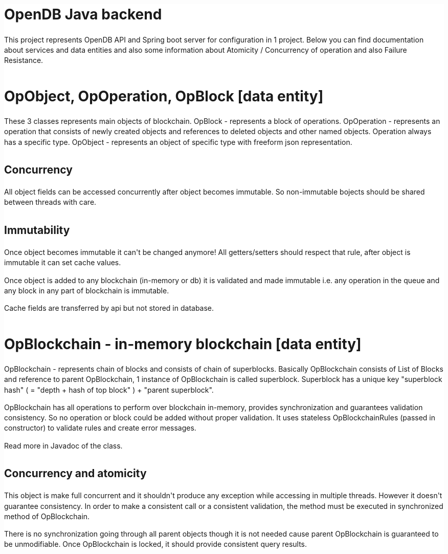 # OpenDB Java backend

This project represents OpenDB API and Spring boot server for configuration in 1 project. Below you can find documentation about services and data entities and also some information about Atomicity / Concurrency of operation and also Failure Resistance.

# OpObject, OpOperation, OpBlock [data entity]

These 3 classes represents main objects of blockchain.
OpBlock - represents a block of operations.
OpOperation - represents an operation that consists of newly created objects and references to deleted objects and other named objects. Operation always has a specific type.
OpObject - represents an object of specific type with freeform json representation.

## Concurrency
All object fields can be accessed concurrently after object becomes immutable. So non-immutable bojects should be shared between threads with care.

## Immutability
Once object becomes immutable it can't be changed anymore! All getters/setters should respect that rule, after object is immutable it can set cache values.

Once object is added to any blockchain (in-memory or db) it is validated and made immutable i.e. any operation in the queue and any block in any part of blockchain is immutable.

Cache fields are transferred by api but not stored in database.

# OpBlockchain - in-memory blockchain [data entity]

OpBlockchain - represents chain of blocks and consists of chain of superblocks. Basically OpBlockchain consists of List of Blocks and reference to parent OpBlockchain, 1 instance of OpBlockchain is called superblock. Superblock has a unique key "superblock hash" ( = "depth + hash of top block" ) + "parent superblock".

OpBlockchain has all operations to perform over blockchain in-memory, provides synchronization and guarantees validation consistency. So no operation or block could be added without proper validation. It uses stateless OpBlockchainRules (passed in constructor) to validate rules and create error messages.

Read more in Javadoc of the class.

## Concurrency and atomicity
This object is make full concurrent and it shouldn't produce any exception while accessing in multiple threads. However it doesn't guarantee consistency. In order to make a consistent call or a consistent validation, the method must be executed in synchronized method of OpBlockchain.

There is no synchronization going through all parent objects though it is not needed cause parent OpBlockchain is guaranteed to be unmodifiable. Once OpBlockchain is locked, it should provide consistent query results.
